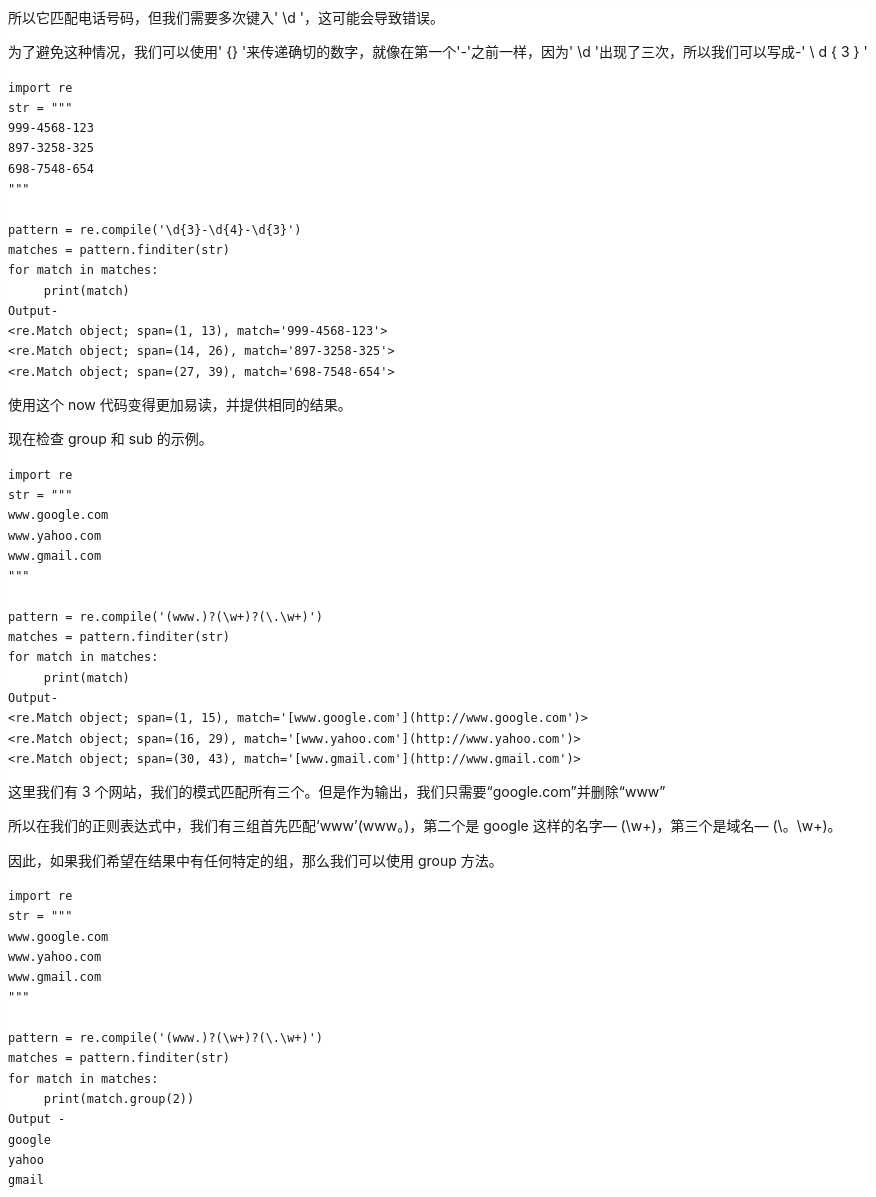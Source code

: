 ```
```

所以它匹配电话号码，但我们需要多次键入' \d '，这可能会导致错误。

为了避免这种情况，我们可以使用' {} '来传递确切的数字，就像在第一个'-'之前一样，因为' \d '出现了三次，所以我们可以写成-' \ d { 3 } '

```
import re
str = """
999-4568-123
897-3258-325
698-7548-654
"""

pattern = re.compile('\d{3}-\d{4}-\d{3}')
matches = pattern.finditer(str)
for match in matches:
     print(match)
Output-
<re.Match object; span=(1, 13), match='999-4568-123'>
<re.Match object; span=(14, 26), match='897-3258-325'>
<re.Match object; span=(27, 39), match='698-7548-654'>
```

使用这个 now 代码变得更加易读，并提供相同的结果。

现在检查 group 和 sub 的示例。

```
import re
str = """
www.google.com
www.yahoo.com
www.gmail.com
"""

pattern = re.compile('(www.)?(\w+)?(\.\w+)')
matches = pattern.finditer(str)
for match in matches:
     print(match)
Output-
<re.Match object; span=(1, 15), match='[www.google.com'](http://www.google.com')>
<re.Match object; span=(16, 29), match='[www.yahoo.com'](http://www.yahoo.com')>
<re.Match object; span=(30, 43), match='[www.gmail.com'](http://www.gmail.com')>
```

这里我们有 3 个网站，我们的模式匹配所有三个。但是作为输出，我们只需要“google.com”并删除“www”

所以在我们的正则表达式中，我们有三组首先匹配‘www’(www。)，第二个是 google 这样的名字— (\w+)，第三个是域名— (\。\w+)。

因此，如果我们希望在结果中有任何特定的组，那么我们可以使用 group 方法。

```
import re
str = """
www.google.com
www.yahoo.com
www.gmail.com
"""

pattern = re.compile('(www.)?(\w+)?(\.\w+)')
matches = pattern.finditer(str)
for match in matches:
     print(match.group(2))
Output -
google
yahoo
gmail
```